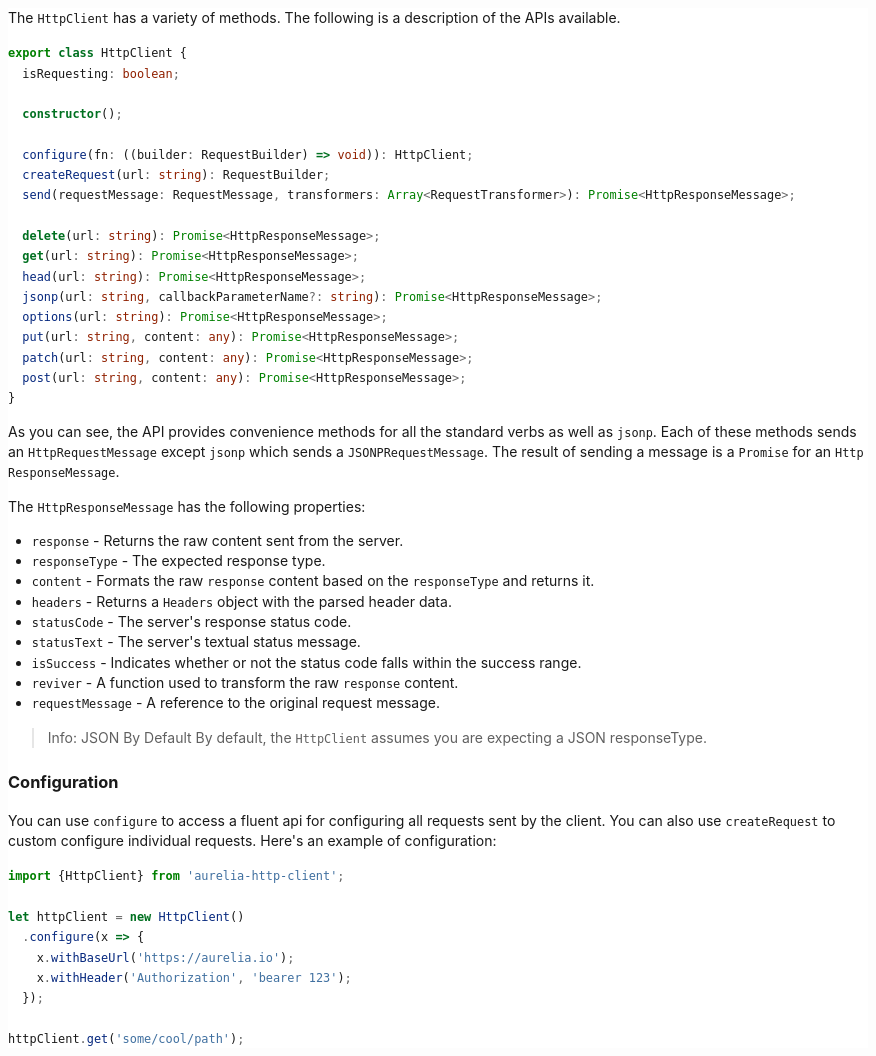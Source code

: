 The `HttpClient` has a variety of methods. The following is a description of the APIs available.

```TypeScript HTTPClient API
export class HttpClient {
  isRequesting: boolean;

  constructor();

  configure(fn: ((builder: RequestBuilder) => void)): HttpClient;
  createRequest(url: string): RequestBuilder;
  send(requestMessage: RequestMessage, transformers: Array<RequestTransformer>): Promise<HttpResponseMessage>;

  delete(url: string): Promise<HttpResponseMessage>;
  get(url: string): Promise<HttpResponseMessage>;
  head(url: string): Promise<HttpResponseMessage>;
  jsonp(url: string, callbackParameterName?: string): Promise<HttpResponseMessage>;
  options(url: string): Promise<HttpResponseMessage>;
  put(url: string, content: any): Promise<HttpResponseMessage>;
  patch(url: string, content: any): Promise<HttpResponseMessage>;
  post(url: string, content: any): Promise<HttpResponseMessage>;
}
```

As you can see, the API provides convenience methods for all the standard verbs as well as `jsonp`. Each of these methods sends an `HttpRequestMessage` except `jsonp` which sends a `JSONPRequestMessage`. The result of sending a message is a `Promise` for an `HttpResponseMessage`.

The `HttpResponseMessage` has the following properties:

* `response` - Returns the raw content sent from the server.
* `responseType` - The expected response type.
* `content` - Formats the raw `response` content based on the `responseType` and returns it.
* `headers` - Returns a `Headers` object with the parsed header data.
* `statusCode` - The server's response status code.
* `statusText` - The server's textual status message.
* `isSuccess` - Indicates whether or not the status code falls within the success range.
* `reviver` - A function used to transform the raw `response` content.
* `requestMessage` - A reference to the original request message.

>Info: JSON By Default
>By default, the `HttpClient` assumes you are expecting a JSON responseType.

### Configuration

You can use `configure` to access a fluent api for configuring all requests sent by the client. You can also use `createRequest` to custom configure individual requests. Here's an example of configuration:

```JavaScript Configuring Basic HTTP
import {HttpClient} from 'aurelia-http-client';

let httpClient = new HttpClient()
  .configure(x => {
    x.withBaseUrl('https://aurelia.io');
    x.withHeader('Authorization', 'bearer 123');
  });

httpClient.get('some/cool/path');
```
